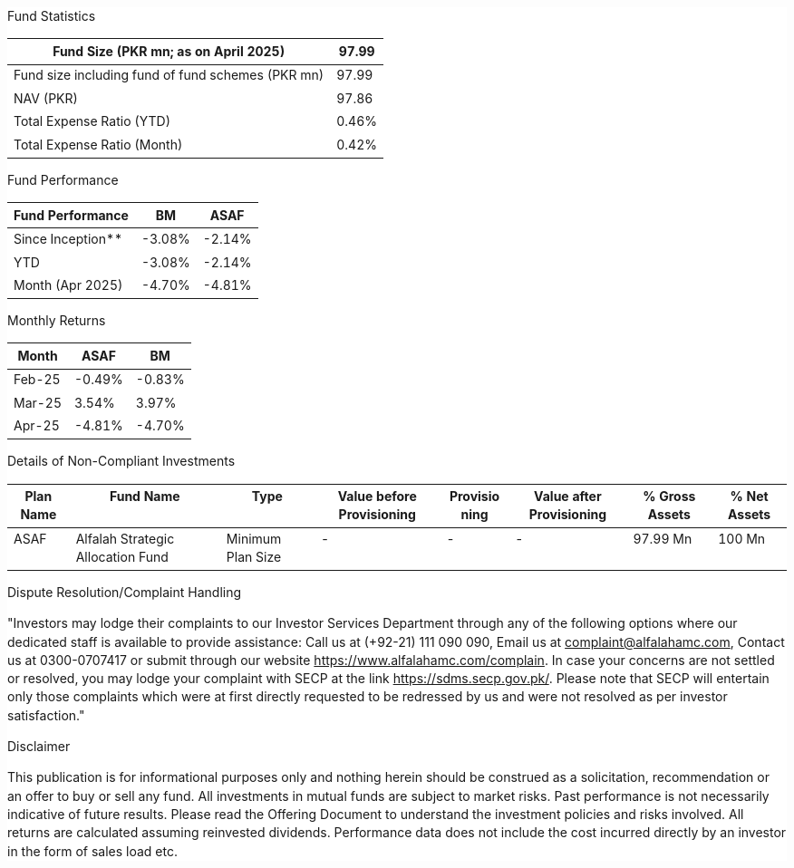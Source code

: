 Fund Statistics

| Fund Size (PKR mn; as on April 2025)              | 97.99 |
| ------------------------------------------------- | ----- |
| Fund size including fund of fund schemes (PKR mn) | 97.99 |
| NAV (PKR)                                         | 97.86 |
| Total Expense Ratio (YTD)                         | 0.46% |
| Total Expense Ratio (Month)                       | 0.42% |

Fund Performance

| Fund Performance    | BM     | ASAF   |
| ------------------- | ------ | ------ |
| Since Inception\*\* | -3.08% | -2.14% |
| YTD                 | -3.08% | -2.14% |
| Month (Apr 2025)    | -4.70% | -4.81% |

Monthly Returns

| Month  | ASAF   | BM     |
| ------ | ------ | ------ |
| Feb-25 | -0.49% | -0.83% |
| Mar-25 | 3.54%  | 3.97%  |
| Apr-25 | -4.81% | -4.70% |

Details of Non-Compliant Investments

| Plan Name | Fund Name                         | Type              | Value before Provisioning | Provisioning | Value after Provisioning | % Gross Assets | % Net Assets |
| --------- | --------------------------------- | ----------------- | ------------------------- | ------------ | ------------------------ | -------------- | ------------ |
| ASAF      | Alfalah Strategic Allocation Fund | Minimum Plan Size | -                         | -            | -                        | 97.99 Mn       | 100 Mn       |

Dispute Resolution/Complaint Handling

"Investors may lodge their complaints to our Investor Services Department through any of the following options where our dedicated staff is available to provide assistance: Call us at (+92-21) 111 090 090, Email us at complaint@alfalahamc.com, Contact us at 0300-0707417 or submit through our website https://www.alfalahamc.com/complain. In case your concerns are not settled or resolved, you may lodge your complaint with SECP at the link https://sdms.secp.gov.pk/. Please note that SECP will entertain only those complaints which were at first directly requested to be redressed by us and were not resolved as per investor satisfaction."

Disclaimer

This publication is for informational purposes only and nothing herein should be construed as a solicitation, recommendation or an offer to buy or sell any fund. All investments in mutual funds are subject to market risks. Past performance is not necessarily indicative of future results. Please read the Offering Document to understand the investment policies and risks involved. All returns are calculated assuming reinvested dividends. Performance data does not include the cost incurred directly by an investor in the form of sales load etc.
